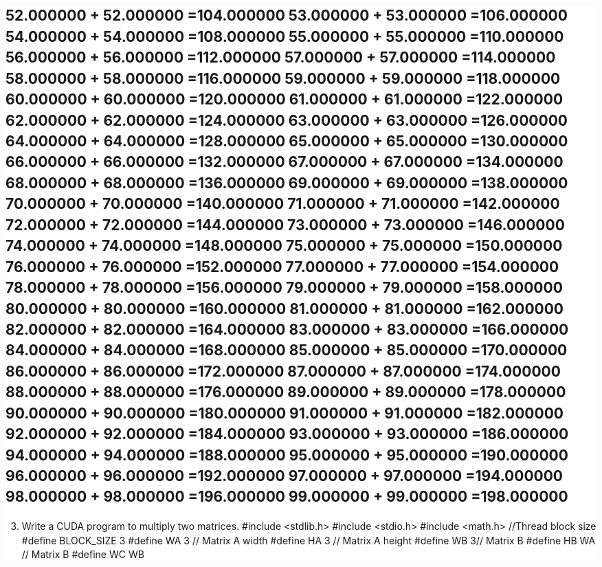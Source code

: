  52.000000 + 52.000000 =104.000000
 53.000000 + 53.000000 =106.000000
 54.000000 + 54.000000 =108.000000
 55.000000 + 55.000000 =110.000000
 56.000000 + 56.000000 =112.000000
 57.000000 + 57.000000 =114.000000
 58.000000 + 58.000000 =116.000000
 59.000000 + 59.000000 =118.000000
 60.000000 + 60.000000 =120.000000
 61.000000 + 61.000000 =122.000000
 62.000000 + 62.000000 =124.000000
 63.000000 + 63.000000 =126.000000
 64.000000 + 64.000000 =128.000000
 65.000000 + 65.000000 =130.000000
 66.000000 + 66.000000 =132.000000
 67.000000 + 67.000000 =134.000000
 68.000000 + 68.000000 =136.000000
 69.000000 + 69.000000 =138.000000
 70.000000 + 70.000000 =140.000000
 71.000000 + 71.000000 =142.000000
 72.000000 + 72.000000 =144.000000
 73.000000 + 73.000000 =146.000000
 74.000000 + 74.000000 =148.000000
 75.000000 + 75.000000 =150.000000
 76.000000 + 76.000000 =152.000000
 77.000000 + 77.000000 =154.000000
 78.000000 + 78.000000 =156.000000
 79.000000 + 79.000000 =158.000000
 80.000000 + 80.000000 =160.000000
 81.000000 + 81.000000 =162.000000
 82.000000 + 82.000000 =164.000000
 83.000000 + 83.000000 =166.000000
 84.000000 + 84.000000 =168.000000
 85.000000 + 85.000000 =170.000000
 86.000000 + 86.000000 =172.000000
 87.000000 + 87.000000 =174.000000
 88.000000 + 88.000000 =176.000000
 89.000000 + 89.000000 =178.000000
 90.000000 + 90.000000 =180.000000
 91.000000 + 91.000000 =182.000000
 92.000000 + 92.000000 =184.000000
 93.000000 + 93.000000 =186.000000
 94.000000 + 94.000000 =188.000000
 95.000000 + 95.000000 =190.000000
 96.000000 + 96.000000 =192.000000
 97.000000 + 97.000000 =194.000000
 98.000000 + 98.000000 =196.000000
 99.000000 + 99.000000 =198.000000
--------------------------------------------------------------------------------------------------------------------------------------
3. Write a CUDA program to multiply two matrices.
#include <stdlib.h>
#include <stdio.h>
#include <math.h>
//Thread block size
#define BLOCK_SIZE 3
#define WA 3
// Matrix A width
#define HA 3
// Matrix A height
#define WB 3// Matrix B
#define HB WA
// Matrix B
#define WC WB